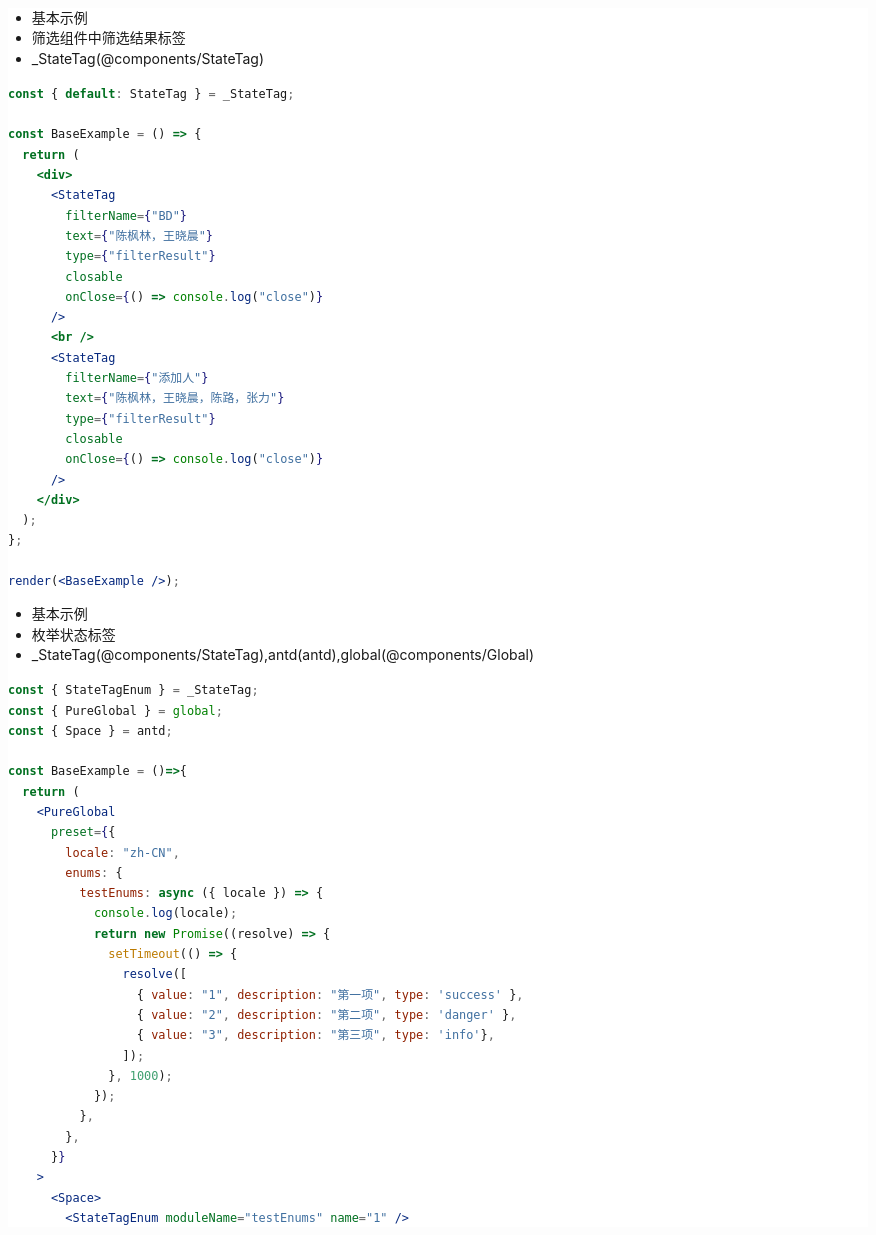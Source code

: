 - 基本示例
- 筛选组件中筛选结果标签
- _StateTag(@components/StateTag)

```jsx
const { default: StateTag } = _StateTag;

const BaseExample = () => {
  return (
    <div>
      <StateTag
        filterName={"BD"}
        text={"陈枫林，王晓晨"}
        type={"filterResult"}
        closable
        onClose={() => console.log("close")}
      />
      <br />
      <StateTag
        filterName={"添加人"}
        text={"陈枫林，王晓晨，陈路，张力"}
        type={"filterResult"}
        closable
        onClose={() => console.log("close")}
      />
    </div>
  );
};

render(<BaseExample />);

```

- 基本示例
- 枚举状态标签
- _StateTag(@components/StateTag),antd(antd),global(@components/Global)

```jsx
const { StateTagEnum } = _StateTag;
const { PureGlobal } = global;
const { Space } = antd;

const BaseExample = ()=>{
  return (
    <PureGlobal
      preset={{
        locale: "zh-CN",
        enums: {
          testEnums: async ({ locale }) => {
            console.log(locale);
            return new Promise((resolve) => {
              setTimeout(() => {
                resolve([
                  { value: "1", description: "第一项", type: 'success' },
                  { value: "2", description: "第二项", type: 'danger' },
                  { value: "3", description: "第三项", type: 'info'},
                ]);
              }, 1000);
            });
          },
        },
      }}
    >
      <Space>
        <StateTagEnum moduleName="testEnums" name="1" />
```